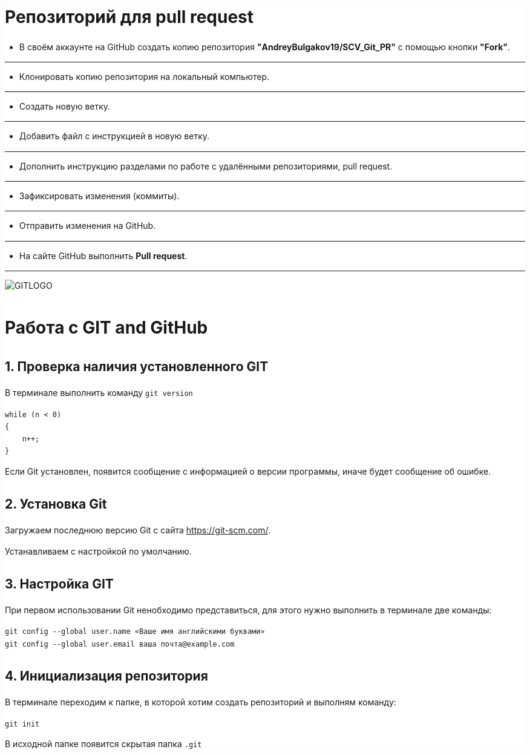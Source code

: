 # Репозиторий для **pull request**
* В своём аккаунте на GitHub создать копию репозитория **"AndreyBulgakov19/SCV_Git_PR"** с помощью кнопки **"Fork"**.
---
* Клонировать копию репозитория на локальный компьютер.
---
* Создать новую ветку.
---
* Добавить файл с инструкцией в новую ветку.
---
* Дополнить инструкцию разделами по работе с удалёнными репозиториями, pull request.
---
* Зафиксировать изменения (коммиты).
---
* Отправить изменения на GitHub.
---
* На сайте GitHub выполнить **Pull request**.
---
![GITLOGO](git2.jpeg)
# Работа с GIT and GitHub
## 1. Проверка наличия установленного GIT
В терминале выполнить команду `git version`

```
while (n < 0) 
{
    n++;
}
```
Если Git установлен, появится сообщение с информацией о версии программы, иначе будет сообщение об ошибке.
## 2. Установка Git
Загружаем последнюю версию Git с сайта https://git-scm.com/.

Устанавливаем с настройкой по умолчанию.

## 3. Настройка GIT
При первом использовании Git ненобходимо представиться, для этого нужно выполнить в терминале две команды: 
```
git config --global user.name «Ваше имя английскими буквами»
git config --global user.email ваша почта@example.com
```
## 4. Инициализация репозитория
В терминале переходим к папке, в которой хотим создать репозиторий и выполням команду: 
```
git init
````
В исходной папке появится скрытая папка `.git`
